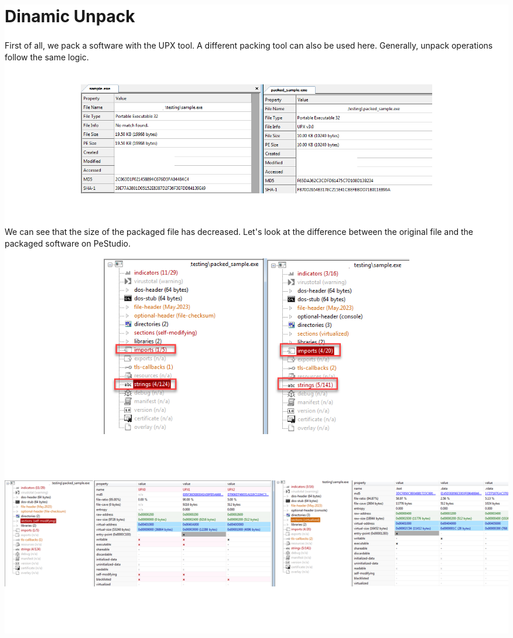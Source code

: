 
# Dinamic Unpack

First of all, we pack a software with the UPX tool. A different packing tool can also be used here. Generally, unpack operations follow the same logic.

<img title="Packed Sample" width="600" height="230" src="../assets/packed_sample.png" style="display:block; margin-right:auto; margin-left:auto; padding-bottom:20px;">

We can see that the size of the packaged file has decreased. Let's look at the difference between the original file and the packaged software on PeStudio.

<img title="Packed Sample PeStudio" width="600" height="300" src="../assets/packed_sample_pestudio.png" style="display:block; margin-right:auto; margin-left:auto; padding-bottom:20px;">


<img title="Packed Sample PeStudio" width="1100" height="300" src="../assets/packed_sample_pestudio-1.png" style="display:block; margin-right:auto; margin-left:auto; padding-bottom:20px;">

